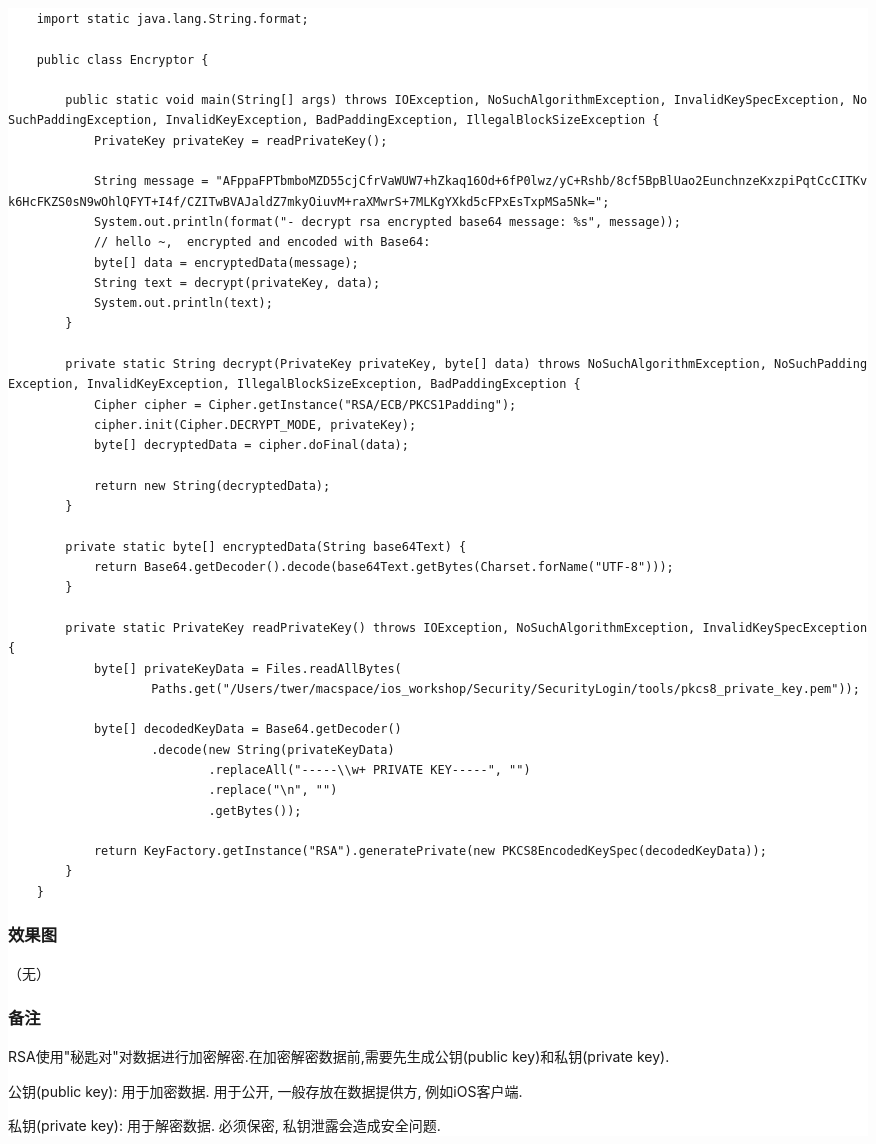         import static java.lang.String.format;

        public class Encryptor {

            public static void main(String[] args) throws IOException, NoSuchAlgorithmException, InvalidKeySpecException, NoSuchPaddingException, InvalidKeyException, BadPaddingException, IllegalBlockSizeException {
                PrivateKey privateKey = readPrivateKey();

                String message = "AFppaFPTbmboMZD55cjCfrVaWUW7+hZkaq16Od+6fP0lwz/yC+Rshb/8cf5BpBlUao2EunchnzeKxzpiPqtCcCITKvk6HcFKZS0sN9wOhlQFYT+I4f/CZITwBVAJaldZ7mkyOiuvM+raXMwrS+7MLKgYXkd5cFPxEsTxpMSa5Nk=";
                System.out.println(format("- decrypt rsa encrypted base64 message: %s", message));
                // hello ~,  encrypted and encoded with Base64:
                byte[] data = encryptedData(message);
                String text = decrypt(privateKey, data);
                System.out.println(text);
            }

            private static String decrypt(PrivateKey privateKey, byte[] data) throws NoSuchAlgorithmException, NoSuchPaddingException, InvalidKeyException, IllegalBlockSizeException, BadPaddingException {
                Cipher cipher = Cipher.getInstance("RSA/ECB/PKCS1Padding");
                cipher.init(Cipher.DECRYPT_MODE, privateKey);
                byte[] decryptedData = cipher.doFinal(data);

                return new String(decryptedData);
            }

            private static byte[] encryptedData(String base64Text) {
                return Base64.getDecoder().decode(base64Text.getBytes(Charset.forName("UTF-8")));
            }

            private static PrivateKey readPrivateKey() throws IOException, NoSuchAlgorithmException, InvalidKeySpecException {
                byte[] privateKeyData = Files.readAllBytes(
                        Paths.get("/Users/twer/macspace/ios_workshop/Security/SecurityLogin/tools/pkcs8_private_key.pem"));

                byte[] decodedKeyData = Base64.getDecoder()
                        .decode(new String(privateKeyData)
                                .replaceAll("-----\\w+ PRIVATE KEY-----", "")
                                .replace("\n", "")
                                .getBytes());

                return KeyFactory.getInstance("RSA").generatePrivate(new PKCS8EncodedKeySpec(decodedKeyData));
            }
        }



### 效果图
（无）

### 备注

RSA使用"秘匙对"对数据进行加密解密.在加密解密数据前,需要先生成公钥(public key)和私钥(private key).

公钥(public key): 用于加密数据. 用于公开, 一般存放在数据提供方, 例如iOS客户端.

私钥(private key): 用于解密数据. 必须保密, 私钥泄露会造成安全问题.

